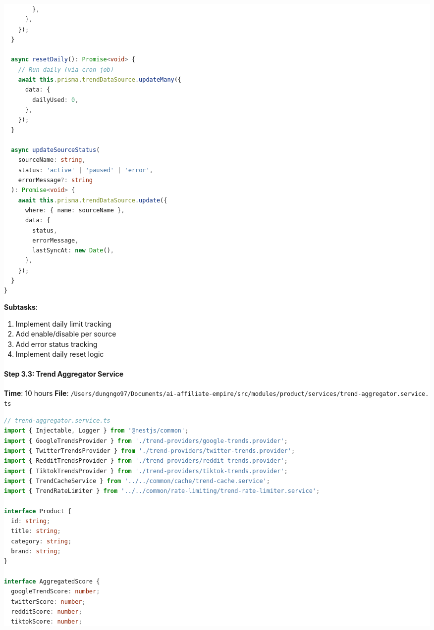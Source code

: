 ```typescript
        },
      },
    });
  }

  async resetDaily(): Promise<void> {
    // Run daily (via cron job)
    await this.prisma.trendDataSource.updateMany({
      data: {
        dailyUsed: 0,
      },
    });
  }

  async updateSourceStatus(
    sourceName: string,
    status: 'active' | 'paused' | 'error',
    errorMessage?: string
  ): Promise<void> {
    await this.prisma.trendDataSource.update({
      where: { name: sourceName },
      data: {
        status,
        errorMessage,
        lastSyncAt: new Date(),
      },
    });
  }
}
```

**Subtasks**:
1. Implement daily limit tracking
2. Add enable/disable per source
3. Add error status tracking
4. Implement daily reset logic

#### Step 3.3: Trend Aggregator Service
**Time**: 10 hours
**File**: `/Users/dungngo97/Documents/ai-affiliate-empire/src/modules/product/services/trend-aggregator.service.ts`

```typescript
// trend-aggregator.service.ts
import { Injectable, Logger } from '@nestjs/common';
import { GoogleTrendsProvider } from './trend-providers/google-trends.provider';
import { TwitterTrendsProvider } from './trend-providers/twitter-trends.provider';
import { RedditTrendsProvider } from './trend-providers/reddit-trends.provider';
import { TiktokTrendsProvider } from './trend-providers/tiktok-trends.provider';
import { TrendCacheService } from '../../common/cache/trend-cache.service';
import { TrendRateLimiter } from '../../common/rate-limiting/trend-rate-limiter.service';

interface Product {
  id: string;
  title: string;
  category: string;
  brand: string;
}

interface AggregatedScore {
  googleTrendScore: number;
  twitterScore: number;
  redditScore: number;
  tiktokScore: number;
```